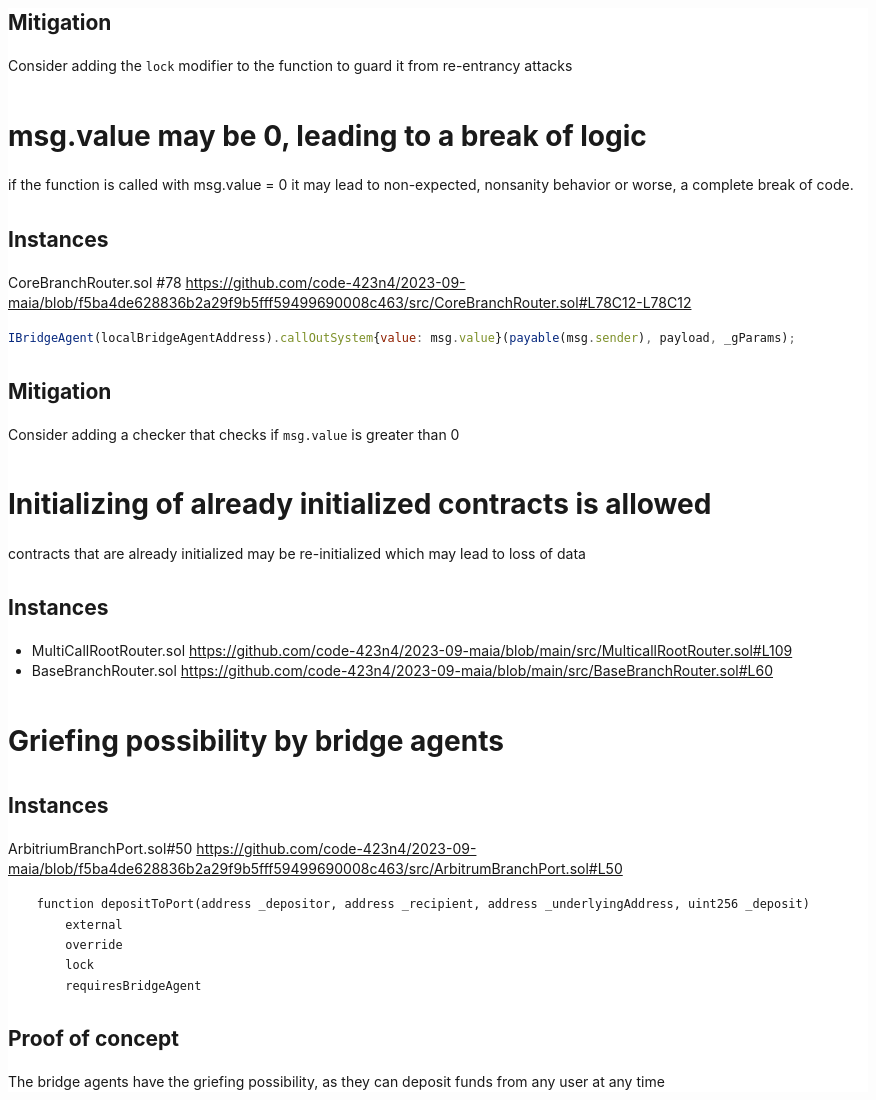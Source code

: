 ## Mitigation
Consider adding the ```lock``` modifier to the function to guard it from re-entrancy attacks

# msg.value may be 0, leading to a break of logic
if the function is called with msg.value = 0 it may lead to non-expected, nonsanity behavior or worse, a complete break of code.
## Instances
CoreBranchRouter.sol #78
https://github.com/code-423n4/2023-09-maia/blob/f5ba4de628836b2a29f9b5fff59499690008c463/src/CoreBranchRouter.sol#L78C12-L78C12
```javascript
IBridgeAgent(localBridgeAgentAddress).callOutSystem{value: msg.value}(payable(msg.sender), payload, _gParams);
```
## Mitigation
Consider adding a checker that checks if  ```msg.value``` is greater than 0

# Initializing of already initialized contracts is allowed
contracts that are already initialized may be re-initialized which may lead to loss of data
## Instances 
* MultiCallRootRouter.sol https://github.com/code-423n4/2023-09-maia/blob/main/src/MulticallRootRouter.sol#L109
* BaseBranchRouter.sol https://github.com/code-423n4/2023-09-maia/blob/main/src/BaseBranchRouter.sol#L60

# Griefing possibility by bridge agents
## Instances
ArbitriumBranchPort.sol#50
https://github.com/code-423n4/2023-09-maia/blob/f5ba4de628836b2a29f9b5fff59499690008c463/src/ArbitrumBranchPort.sol#L50
```
    function depositToPort(address _depositor, address _recipient, address _underlyingAddress, uint256 _deposit)
        external
        override
        lock
        requiresBridgeAgent
```
## Proof of concept
The bridge agents have the griefing possibility, as they can deposit funds from any user at any time
